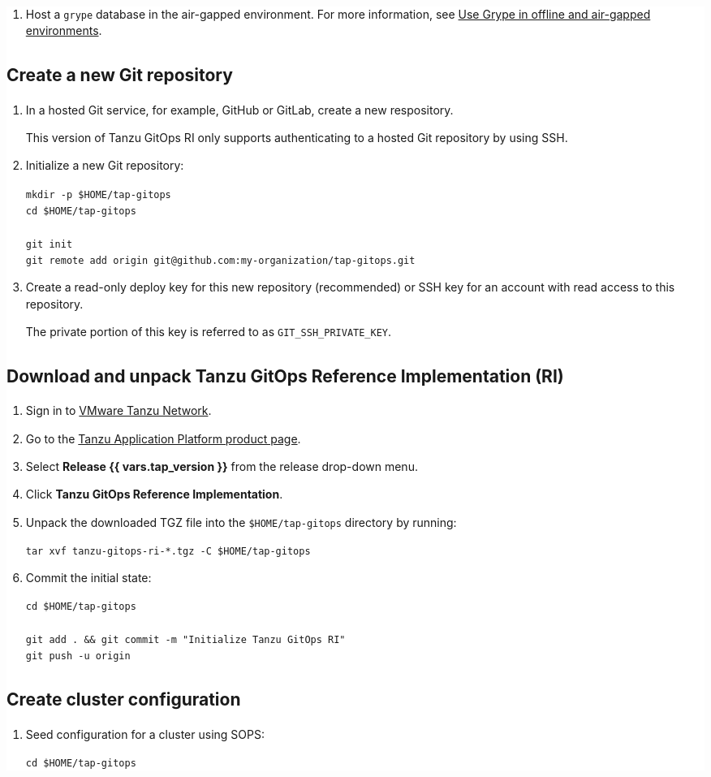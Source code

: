 1. Host a `grype` database in the air-gapped environment. For more information, see [Use Grype in offline and air-gapped environments](../install-offline/grype-offline-airgap.hbs.md).

## <a id='initialize-git-repository'></a>Create a new Git repository

1. In a hosted Git service, for example, GitHub or GitLab, create a new respository.

    This version of Tanzu GitOps RI only supports authenticating to a hosted Git repository by using SSH.

1. Initialize a new Git repository:

    ```console
    mkdir -p $HOME/tap-gitops
    cd $HOME/tap-gitops

    git init
    git remote add origin git@github.com:my-organization/tap-gitops.git
    ```

1. Create a read-only deploy key for this new repository (recommended) or SSH key for an account with read access to this repository.

    The private portion of this key is referred to as `GIT_SSH_PRIVATE_KEY`.

## <a id='download-tanzu-gitops-ri'></a>Download and unpack Tanzu GitOps Reference Implementation (RI)

1. Sign in to [VMware Tanzu Network](https://network.tanzu.vmware.com).
1. Go to the [Tanzu Application Platform product page](https://network.tanzu.vmware.com/products/tanzu-application-platform).
1. Select **Release {{ vars.tap_version }}** from the release drop-down menu.
1. Click **Tanzu GitOps Reference Implementation**.
1. Unpack the downloaded TGZ file into the `$HOME/tap-gitops` directory by running:

    ```console
    tar xvf tanzu-gitops-ri-*.tgz -C $HOME/tap-gitops
    ```

1. Commit the initial state:

    ```console
    cd $HOME/tap-gitops

    git add . && git commit -m "Initialize Tanzu GitOps RI"
    git push -u origin
    ```

## <a id=''></a>Create cluster configuration

1. Seed configuration for a cluster using SOPS:

    ```console
    cd $HOME/tap-gitops

